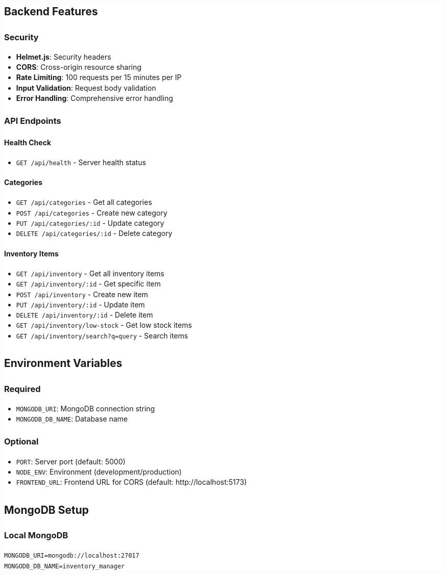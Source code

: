 ## Backend Features

### Security
- **Helmet.js**: Security headers
- **CORS**: Cross-origin resource sharing
- **Rate Limiting**: 100 requests per 15 minutes per IP
- **Input Validation**: Request body validation
- **Error Handling**: Comprehensive error handling

### API Endpoints

#### Health Check
- `GET /api/health` - Server health status

#### Categories
- `GET /api/categories` - Get all categories
- `POST /api/categories` - Create new category
- `PUT /api/categories/:id` - Update category
- `DELETE /api/categories/:id` - Delete category

#### Inventory Items
- `GET /api/inventory` - Get all inventory items
- `GET /api/inventory/:id` - Get specific item
- `POST /api/inventory` - Create new item
- `PUT /api/inventory/:id` - Update item
- `DELETE /api/inventory/:id` - Delete item
- `GET /api/inventory/low-stock` - Get low stock items
- `GET /api/inventory/search?q=query` - Search items

## Environment Variables

### Required
- `MONGODB_URI`: MongoDB connection string
- `MONGODB_DB_NAME`: Database name

### Optional
- `PORT`: Server port (default: 5000)
- `NODE_ENV`: Environment (development/production)
- `FRONTEND_URL`: Frontend URL for CORS (default: http://localhost:5173)

## MongoDB Setup

### Local MongoDB
```env
MONGODB_URI=mongodb://localhost:27017
MONGODB_DB_NAME=inventory_manager
```
